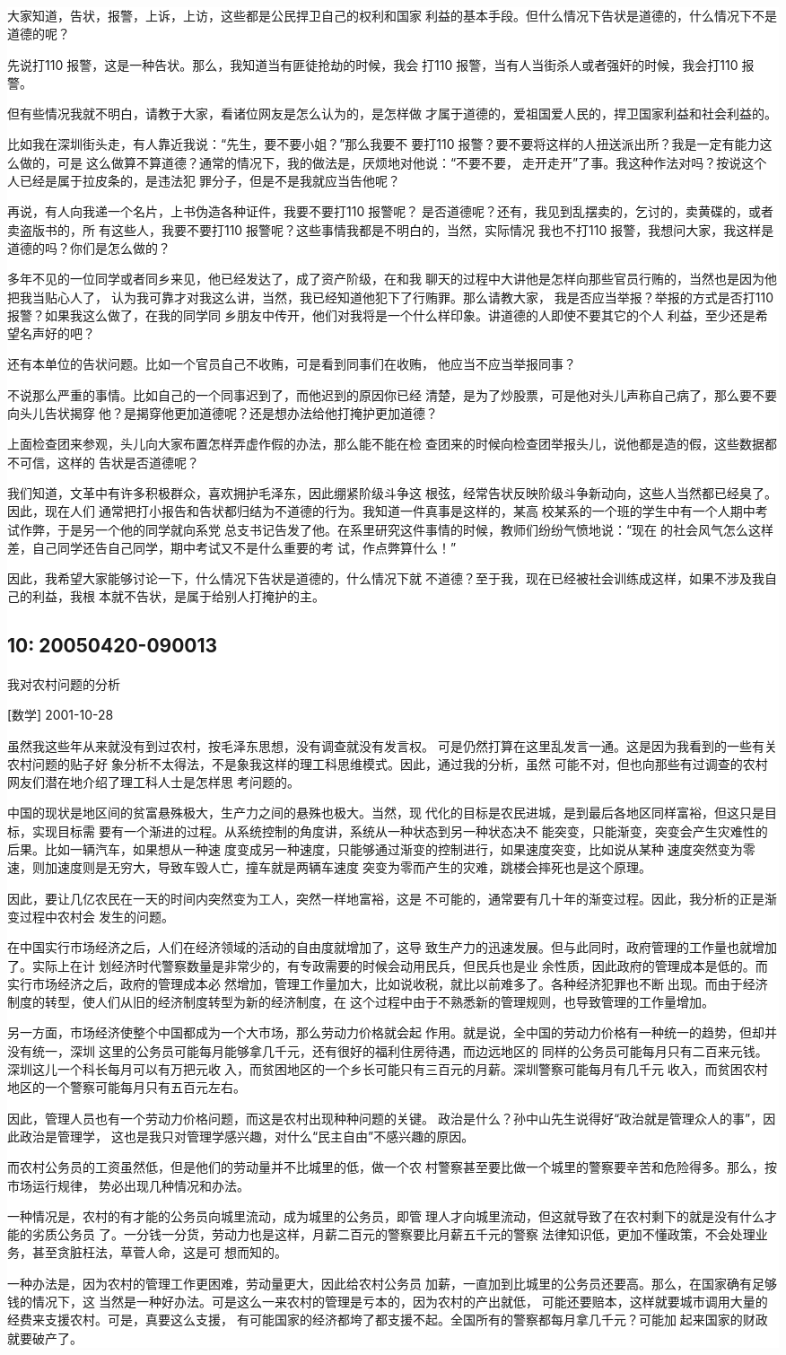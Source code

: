 大家知道，告状，报警，上诉，上访，这些都是公民捍卫自己的权利和国家 利益的基本手段。但什么情况下告状是道德的，什么情况下不是道德的呢？

先说打110 报警，这是一种告状。那么，我知道当有匪徒抢劫的时候，我会 打110 报警，当有人当街杀人或者强奸的时候，我会打110 报警。

但有些情况我就不明白，请教于大家，看诸位网友是怎么认为的，是怎样做 才属于道德的，爱祖国爱人民的，捍卫国家利益和社会利益的。

比如我在深圳街头走，有人靠近我说：“先生，要不要小姐？”那么我要不 要打110 报警？要不要将这样的人扭送派出所？我是一定有能力这么做的，可是 这么做算不算道德？通常的情况下，我的做法是，厌烦地对他说：“不要不要， 走开走开”了事。我这种作法对吗？按说这个人已经是属于拉皮条的，是违法犯 罪分子，但是不是我就应当告他呢？

再说，有人向我递一个名片，上书伪造各种证件，我要不要打110 报警呢？ 是否道德呢？还有，我见到乱摆卖的，乞讨的，卖黄碟的，或者卖盗版书的，所 有这些人，我要不要打110 报警呢？这些事情我都是不明白的，当然，实际情况 我也不打110 报警，我想问大家，我这样是道德的吗？你们是怎么做的？

多年不见的一位同学或者同乡来见，他已经发达了，成了资产阶级，在和我 聊天的过程中大讲他是怎样向那些官员行贿的，当然也是因为他把我当贴心人了， 认为我可靠才对我这么讲，当然，我已经知道他犯下了行贿罪。那么请教大家， 我是否应当举报？举报的方式是否打110 报警？如果我这么做了，在我的同学同 乡朋友中传开，他们对我将是一个什么样印象。讲道德的人即使不要其它的个人 利益，至少还是希望名声好的吧？

还有本单位的告状问题。比如一个官员自己不收贿，可是看到同事们在收贿， 他应当不应当举报同事？

不说那么严重的事情。比如自己的一个同事迟到了，而他迟到的原因你已经 清楚，是为了炒股票，可是他对头儿声称自己病了，那么要不要向头儿告状揭穿 他？是揭穿他更加道德呢？还是想办法给他打掩护更加道德？

上面检查团来参观，头儿向大家布置怎样弄虚作假的办法，那么能不能在检 查团来的时候向检查团举报头儿，说他都是造的假，这些数据都不可信，这样的 告状是否道德呢？

我们知道，文革中有许多积极群众，喜欢拥护毛泽东，因此绷紧阶级斗争这 根弦，经常告状反映阶级斗争新动向，这些人当然都已经臭了。因此，现在人们 通常把打小报告和告状都归结为不道德的行为。我知道一件真事是这样的，某高 校某系的一个班的学生中有一个人期中考试作弊，于是另一个他的同学就向系党 总支书记告发了他。在系里研究这件事情的时候，教师们纷纷气愤地说：“现在 的社会风气怎么这样差，自己同学还告自己同学，期中考试又不是什么重要的考 试，作点弊算什么！”

因此，我希望大家能够讨论一下，什么情况下告状是道德的，什么情况下就 不道德？至于我，现在已经被社会训练成这样，如果不涉及我自己的利益，我根 本就不告状，是属于给别人打掩护的主。

## 10: 20050420-090013

我对农村问题的分析

[数学] 2001-10-28

虽然我这些年从来就没有到过农村，按毛泽东思想，没有调查就没有发言权。 可是仍然打算在这里乱发言一通。这是因为我看到的一些有关农村问题的贴子好 象分析不太得法，不是象我这样的理工科思维模式。因此，通过我的分析，虽然 可能不对，但也向那些有过调查的农村网友们潜在地介绍了理工科人士是怎样思 考问题的。

中国的现状是地区间的贫富悬殊极大，生产力之间的悬殊也极大。当然，现 代化的目标是农民进城，是到最后各地区同样富裕，但这只是目标，实现目标需 要有一个渐进的过程。从系统控制的角度讲，系统从一种状态到另一种状态决不 能突变，只能渐变，突变会产生灾难性的后果。比如一辆汽车，如果想从一种速 度变成另一种速度，只能够通过渐变的控制进行，如果速度突变，比如说从某种 速度突然变为零速，则加速度则是无穷大，导致车毁人亡，撞车就是两辆车速度 突变为零而产生的灾难，跳楼会摔死也是这个原理。

因此，要让几亿农民在一天的时间内突然变为工人，突然一样地富裕，这是 不可能的，通常要有几十年的渐变过程。因此，我分析的正是渐变过程中农村会 发生的问题。

在中国实行市场经济之后，人们在经济领域的活动的自由度就增加了，这导 致生产力的迅速发展。但与此同时，政府管理的工作量也就增加了。实际上在计 划经济时代警察数量是非常少的，有专政需要的时候会动用民兵，但民兵也是业 余性质，因此政府的管理成本是低的。而实行市场经济之后，政府的管理成本必 然增加，管理工作量加大，比如说收税，就比以前难多了。各种经济犯罪也不断 出现。而由于经济制度的转型，使人们从旧的经济制度转型为新的经济制度，在 这个过程中由于不熟悉新的管理规则，也导致管理的工作量增加。

另一方面，市场经济使整个中国都成为一个大市场，那么劳动力价格就会起 作用。就是说，全中国的劳动力价格有一种统一的趋势，但却并没有统一，深圳 这里的公务员可能每月能够拿几千元，还有很好的福利住房待遇，而边远地区的 同样的公务员可能每月只有二百来元钱。深圳这儿一个科长每月可以有万把元收 入，而贫困地区的一个乡长可能只有三百元的月薪。深圳警察可能每月有几千元 收入，而贫困农村地区的一个警察可能每月只有五百元左右。

因此，管理人员也有一个劳动力价格问题，而这是农村出现种种问题的关键。 政治是什么？孙中山先生说得好“政治就是管理众人的事”，因此政治是管理学， 这也是我只对管理学感兴趣，对什么“民主自由”不感兴趣的原因。

而农村公务员的工资虽然低，但是他们的劳动量并不比城里的低，做一个农 村警察甚至要比做一个城里的警察要辛苦和危险得多。那么，按市场运行规律， 势必出现几种情况和办法。

一种情况是，农村的有才能的公务员向城里流动，成为城里的公务员，即管 理人才向城里流动，但这就导致了在农村剩下的就是没有什么才能的劣质公务员 了。一分钱一分货，劳动力也是这样，月薪二百元的警察要比月薪五千元的警察 法律知识低，更加不懂政策，不会处理业务，甚至贪脏枉法，草菅人命，这是可 想而知的。

一种办法是，因为农村的管理工作更困难，劳动量更大，因此给农村公务员 加薪，一直加到比城里的公务员还要高。那么，在国家确有足够钱的情况下，这 当然是一种好办法。可是这么一来农村的管理是亏本的，因为农村的产出就低， 可能还要赔本，这样就要城市调用大量的经费来支援农村。可是，真要这么支援， 有可能国家的经济都垮了都支援不起。全国所有的警察都每月拿几千元？可能加 起来国家的财政就要破产了。
